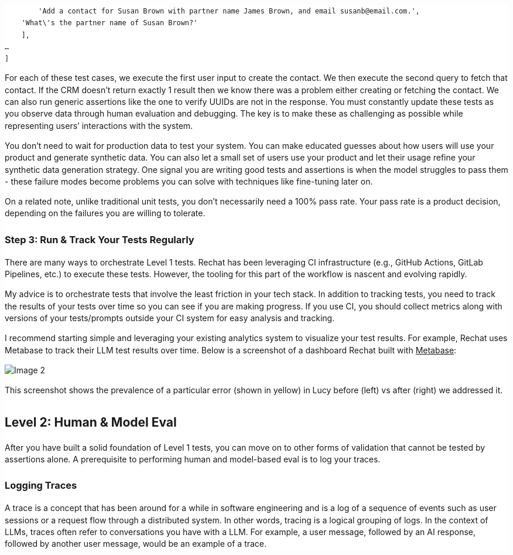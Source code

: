 ```
        'Add a contact for Susan Brown with partner name James Brown, and email susanb@email.com.', 
    'What\'s the partner name of Susan Brown?'
    ],
…
]
```

For each of these test cases, we execute the first user input to create the contact. We then execute the second query to fetch that contact. If the CRM doesn’t return exactly 1 result then we know there was a problem either creating or fetching the contact. We can also run generic assertions like the one to verify UUIDs are not in the response. You must constantly update these tests as you observe data through human evaluation and debugging. The key is to make these as challenging as possible while representing users’ interactions with the system.

You don’t need to wait for production data to test your system. You can make educated guesses about how users will use your product and generate synthetic data. You can also let a small set of users use your product and let their usage refine your synthetic data generation strategy. One signal you are writing good tests and assertions is when the model struggles to pass them - these failure modes become problems you can solve with techniques like fine-tuning later on.

On a related note, unlike traditional unit tests, you don’t necessarily need a 100% pass rate. Your pass rate is a product decision, depending on the failures you are willing to tolerate.

### Step 3: Run & Track Your Tests Regularly

There are many ways to orchestrate Level 1 tests. Rechat has been leveraging CI infrastructure (e.g., GitHub Actions, GitLab Pipelines, etc.) to execute these tests. However, the tooling for this part of the workflow is nascent and evolving rapidly.

My advice is to orchestrate tests that involve the least friction in your tech stack. In addition to tracking tests, you need to track the results of your tests over time so you can see if you are making progress. If you use CI, you should collect metrics along with versions of your tests/prompts outside your CI system for easy analysis and tracking.

I recommend starting simple and leveraging your existing analytics system to visualize your test results. For example, Rechat uses Metabase to track their LLM test results over time. Below is a screenshot of a dashboard Rechat built with [Metabase](https://www.metabase.com/):

![Image 2](https://hamel.dev/blog/posts/evals/images/metabase.png)

This screenshot shows the prevalence of a particular error (shown in yellow) in Lucy before (left) vs after (right) we addressed it.

Level 2: Human & Model Eval
---------------------------

After you have built a solid foundation of Level 1 tests, you can move on to other forms of validation that cannot be tested by assertions alone. A prerequisite to performing human and model-based eval is to log your traces.

### Logging Traces

A trace is a concept that has been around for a while in software engineering and is a log of a sequence of events such as user sessions or a request flow through a distributed system. In other words, tracing is a logical grouping of logs. In the context of LLMs, traces often refer to conversations you have with a LLM. For example, a user message, followed by an AI response, followed by another user message, would be an example of a trace.
